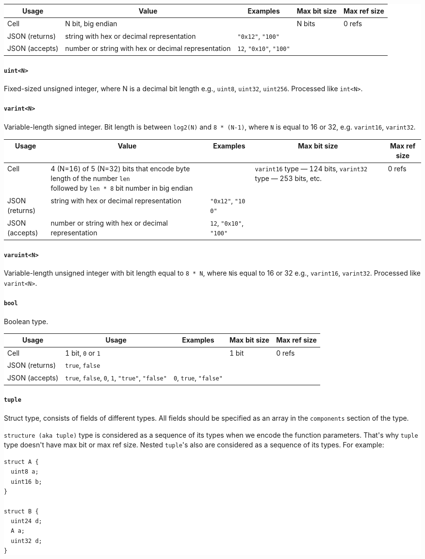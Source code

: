 | Usage          | Value    | Examples              | Max bit size | Max ref size |
|----------------|--------------------|-----------------|---|---|
| Cell           | N bit, big endian       | | N bits    |  0 refs   |
| JSON (returns)          | string with hex or decimal representation                              | `"0x12"`, `"100"`                | | |
| JSON (accepts) | number or string with hex or decimal representation | `12`, `"0x10"`, `"100"` | | |

#### `uint<N>`

Fixed-sized unsigned integer, where N is a decimal bit length e.g., `uint8`, `uint32`, `uint256`.
Processed like `int<N>`.

#### `varint<N>`

Variable-length signed integer. Bit length is between `log2(N)` and `8 * (N-1)`, where `N` is equal to 16 or 32, e.g. `varint16`, `varint32`.

| Usage          | Value        | Examples              | Max bit size | Max ref size |
|----------------|---|---|------------------------------------------------------------|-----------------------|
| Cell           | 4 (N=16) of 5 (N=32) bits that encode byte length of the number `len`<br/>followed by `len * 8` bit number in big endian |  | `varint16` type — 124 bits, `varint32` type — 253 bits, etc. | 0 refs |
| JSON (returns)          | string with hex or decimal representation                                                                                    | `"0x12"`, `"100"`                | | |
| JSON (accepts) | number or string with hex or decimal representation                                                              | `12`, `"0x10"`, `"100"` | | |

#### `varuint<N>`

Variable-length unsigned integer with bit length equal to `8 * N`, where `N`is equal to 16 or 32 e.g., `varint16`, `varint32`.
Processed like `varint<N>`.

#### `bool`

Boolean type.

| Usage          | Usage                                          | Examples               | Max bit size | Max ref size |
|----------------|------------------------------------------------|------------------------|---|---|
| Cell           | 1 bit, `0` or `1`                              |                        |1 bit | 0 refs |
| JSON (returns)          | `true`, `false`                                |                        | | |
| JSON (accepts) | `true`, `false`, `0`, `1`, `"true"`, `"false"` | `0`, `true`, `"false"` | | |

#### `tuple`

Struct type, consists of fields of different types. All fields should be specified as an array in the `components` section of the type.

`structure (aka tuple)` type is considered as a sequence of its types when we encode the function parameters. That's why `tuple` type doesn't have max bit or max ref size. Nested `tuple`'s also are considered as a sequence of its types. For example:

```solidity
struct A {
  uint8 a;
  uint16 b;
}

struct B {
  uint24 d;
  A a;
  uint32 d;
}
```
